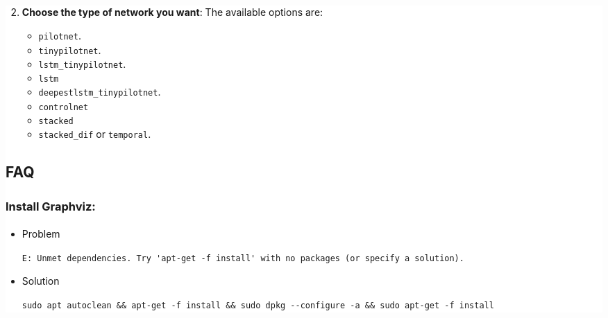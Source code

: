 2. **Choose the type of network you want**: The available options are:

   - `pilotnet`.
   - `tinypilotnet`.
   - `lstm_tinypilotnet`. 
   - `lstm`
   - `deepestlstm_tinypilotnet`.
   - `controlnet`
   - `stacked`
   - `stacked_dif` or `temporal`. 

   

## FAQ

### Install Graphviz:

- Problem

    ```
    E: Unmet dependencies. Try 'apt-get -f install' with no packages (or specify a solution).
    ```

- Solution

    ```
    sudo apt autoclean && apt-get -f install && sudo dpkg --configure -a && sudo apt-get -f install
    ```